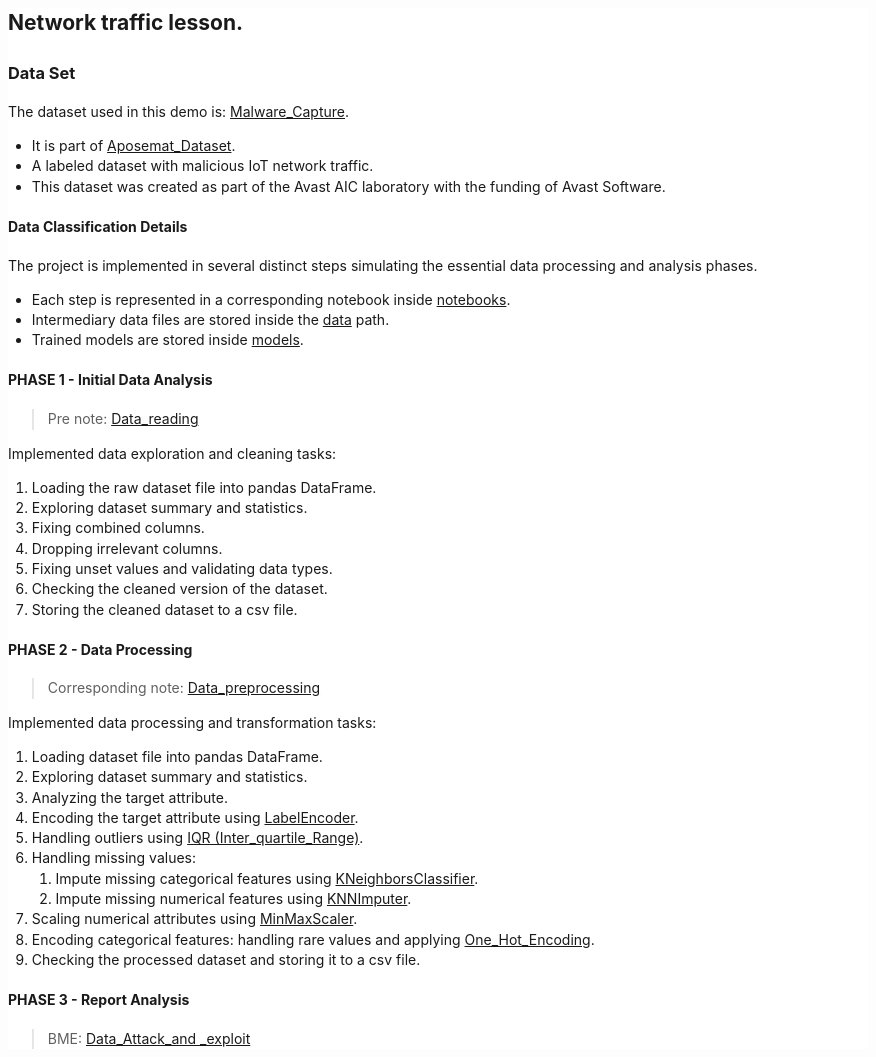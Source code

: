 ## Network traffic lesson.

### Data Set
The dataset used in this demo is: [Malware_Capture](https://mcfp.felk.cvut.cz/publicDatasets/IoT-23-Dataset/IndividualScenarios/CTU-IoT-Malware-Capture-34-1/bro/).<br/>
- It is part of [Aposemat_Dataset](https://www.stratosphereips.org/datasets-iot23).
- A labeled dataset with malicious IoT network traffic.
- This dataset was created as part of the Avast AIC laboratory with the funding of Avast Software. 

#### Data Classification Details
The project is implemented in several distinct steps simulating the essential data processing and analysis phases. <br/>
- Each step is represented in a corresponding notebook inside [notebooks](notebooks).
- Intermediary data files are stored inside the [data](data) path.
- Trained models are stored inside [models](models).

#### PHASE 1 - Initial Data Analysis
> Pre note:  [Data_reading](https://github.com/pxcs/BlackMarlinExec/tree/main/bma)

Implemented data exploration and cleaning tasks:
1. Loading the raw dataset file into pandas DataFrame.
2. Exploring dataset summary and statistics.
3. Fixing combined columns.
4. Dropping irrelevant columns.
5. Fixing unset values and validating data types.
6. Checking the cleaned version of the dataset.
7. Storing the cleaned dataset to a csv file.

#### PHASE 2 - Data Processing
> Corresponding note: [Data_preprocessing](https://github.com/pxcs/BlackMarlinExec/tree/main/bma)

Implemented data processing and transformation tasks:
1. Loading dataset file into pandas DataFrame.
2. Exploring dataset summary and statistics.
3. Analyzing the target attribute.
4. Encoding the target attribute using [LabelEncoder](https://scikit-learn.org/stable/modules/generated/sklearn.preprocessing.LabelEncoder.html).
5. Handling outliers using [IQR (Inter_quartile_Range)](https://en.wikipedia.org/wiki/Interquartile_range).
6. Handling missing values:
    1. Impute missing categorical features using [KNeighborsClassifier](https://scikit-learn.org/stable/modules/generated/sklearn.neighbors.KNeighborsClassifier.html).
    2. Impute missing numerical features using [KNNImputer](https://scikit-learn.org/stable/modules/generated/sklearn.impute.KNNImputer.html).
7. Scaling numerical attributes using [MinMaxScaler](https://scikit-learn.org/stable/modules/generated/sklearn.preprocessing.MinMaxScaler.html).
8. Encoding categorical features: handling rare values and applying [One_Hot_Encoding](https://scikit-learn.org/stable/modules/generated/sklearn.preprocessing.OneHotEncoder.html).
9. Checking the processed dataset and storing it to a csv file.

#### PHASE 3 - Report Analysis
> BME:  [Data_Attack_and _exploit](https://github.com/pxcs/BlackMarlinExec/tree/main/bma)
